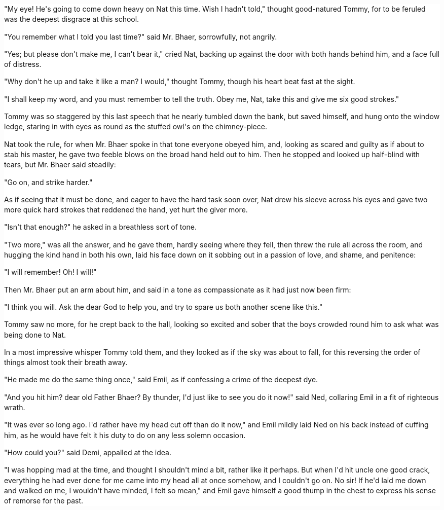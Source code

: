 "My eye! He's going to come down heavy on Nat this time. Wish I hadn't told," thought good-natured Tommy, for to be feruled was the deepest disgrace at this school. 

"You remember what I told you last time?" said Mr. Bhaer, sorrowfully, not angrily. 

"Yes; but please don't make me, I can't bear it," cried Nat, backing up against the door with both hands behind him, and a face full of distress. 

"Why don't he up and take it like a man? I would," thought Tommy, though his heart beat fast at the sight. 

"I shall keep my word, and you must remember to tell the truth. Obey me, Nat, take this and give me six good strokes."

Tommy was so staggered by this last speech that he nearly tumbled down the bank, but saved himself, and hung onto the window ledge, staring in with eyes as round as the stuffed owl's on the chimney-piece. 

Nat took the rule, for when Mr. Bhaer spoke in that tone everyone obeyed him, and, looking as scared and guilty as if about to stab his master, he gave two feeble blows on the broad hand held out to him. Then he stopped and looked up half-blind with tears, but Mr. Bhaer said steadily: 

"Go on, and strike harder."

As if seeing that it must be done, and eager to have the hard task soon over, Nat drew his sleeve across his eyes and gave two more quick hard strokes that reddened the hand, yet hurt the giver more. 

"Isn't that enough?" he asked in a breathless sort of tone. 

"Two more," was all the answer, and he gave them, hardly seeing where they fell, then threw the rule all across the room, and hugging the kind hand in both his own, laid his face down on it sobbing out in a passion of love, and shame, and penitence: 

"I will remember! Oh! I will!"

Then Mr. Bhaer put an arm about him, and said in a tone as compassionate as it had just now been firm: 

"I think you will. Ask the dear God to help you, and try to spare us both another scene like this."

Tommy saw no more, for he crept back to the hall, looking so excited and sober that the boys crowded round him to ask what was being done to Nat. 

In a most impressive whisper Tommy told them, and they looked as if the sky was about to fall, for this reversing the order of things almost took their breath away. 

"He made me do the same thing once," said Emil, as if confessing a crime of the deepest dye. 

"And you hit him? dear old Father Bhaer? By thunder, I'd just like to see you do it now!" said Ned, collaring Emil in a fit of righteous wrath. 

"It was ever so long ago. I'd rather have my head cut off than do it now," and Emil mildly laid Ned on his back instead of cuffing him, as he would have felt it his duty to do on any less solemn occasion. 

"How could you?" said Demi, appalled at the idea. 

"I was hopping mad at the time, and thought I shouldn't mind a bit, rather like it perhaps. But when I'd hit uncle one good crack, everything he had ever done for me came into my head all at once somehow, and I couldn't go on. No sir! If he'd laid me down and walked on me, I wouldn't have minded, I felt so mean," and Emil gave himself a good thump in the chest to express his sense of remorse for the past. 
